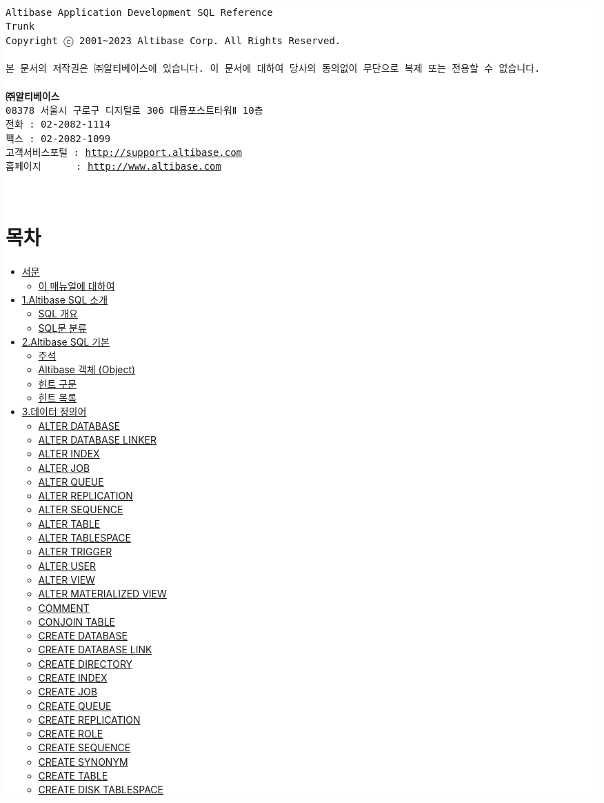 












 

<pre>
Altibase Application Development SQL Reference
Trunk
Copyright ⓒ 2001~2023 Altibase Corp. All Rights Reserved.<br>
본 문서의 저작권은 ㈜알티베이스에 있습니다. 이 문서에 대하여 당사의 동의없이 무단으로 복제 또는 전용할 수 없습니다.<br>
<b>㈜알티베이스</b>
08378 서울시 구로구 디지털로 306 대륭포스트타워Ⅱ 10층
전화 : 02-2082-1114
팩스 : 02-2082-1099
고객서비스포털 : <a href='http://support.altibase.com'>http://support.altibase.com</a>
홈페이지      : <a href='http://www.altibase.com/'>http://www.altibase.com</a></pre>



<br>

# 목차

- [서문](#%EC%84%9C%EB%AC%B8)
  - [이 매뉴얼에 대하여](#%EC%9D%B4-%EB%A7%A4%EB%89%B4%EC%96%BC%EC%97%90-%EB%8C%80%ED%95%98%EC%97%AC)
- [1.Altibase SQL 소개](#1altibase-sql-%EC%86%8C%EA%B0%9C)
  - [SQL 개요](#sql-%EA%B0%9C%EC%9A%94)
  - [SQL문 분류](#sql%EB%AC%B8-%EB%B6%84%EB%A5%98)
- [2.Altibase SQL 기본](#2altibase-sql-%EA%B8%B0%EB%B3%B8)
  - [주석](#%EC%A3%BC%EC%84%9D)
  - [Altibase 객체 (Object)](#altibase-%EA%B0%9D%EC%B2%B4-object)
  - [힌트 구문](#%ED%9E%8C%ED%8A%B8-%EA%B5%AC%EB%AC%B8)
  - [힌트 목록](#%ED%9E%8C%ED%8A%B8-%EB%AA%A9%EB%A1%9D)
- [3.데이터 정의어](#3%EB%8D%B0%EC%9D%B4%ED%84%B0-%EC%A0%95%EC%9D%98%EC%96%B4)
  - [ALTER DATABASE](#alter-database)
  - [ALTER DATABASE LINKER](#alter-database-linker)
  - [ALTER INDEX](#alter-index)
  - [ALTER JOB](#alter-job)
  - [ALTER QUEUE](#alter-queue)
  - [ALTER REPLICATION](#alter-replication)
  - [ALTER SEQUENCE](#alter-sequence)
  - [ALTER TABLE](#alter-table)
  - [ALTER TABLESPACE](#alter-tablespace)
  - [ALTER TRIGGER](#alter-trigger)
  - [ALTER USER](#alter-user)
  - [ALTER VIEW](#alter-view)
  - [ALTER MATERIALIZED VIEW](#alter-materialized-view)
  - [COMMENT](#comment)
  - [CONJOIN TABLE](#conjoin-table)
  - [CREATE DATABASE](#create-database)
  - [CREATE DATABASE LINK](#create-database-link)
  - [CREATE DIRECTORY](#create-directory)
  - [CREATE INDEX](#create-index)
  - [CREATE JOB](#create-job)
  - [CREATE QUEUE](#create-queue)
  - [CREATE REPLICATION](#create-replication)
  - [CREATE ROLE](#create-role)
  - [CREATE SEQUENCE](#create-sequence)
  - [CREATE SYNONYM](#create-synonym)
  - [CREATE TABLE](#create-table)
  - [CREATE DISK TABLESPACE](#create-disk-tablespace)